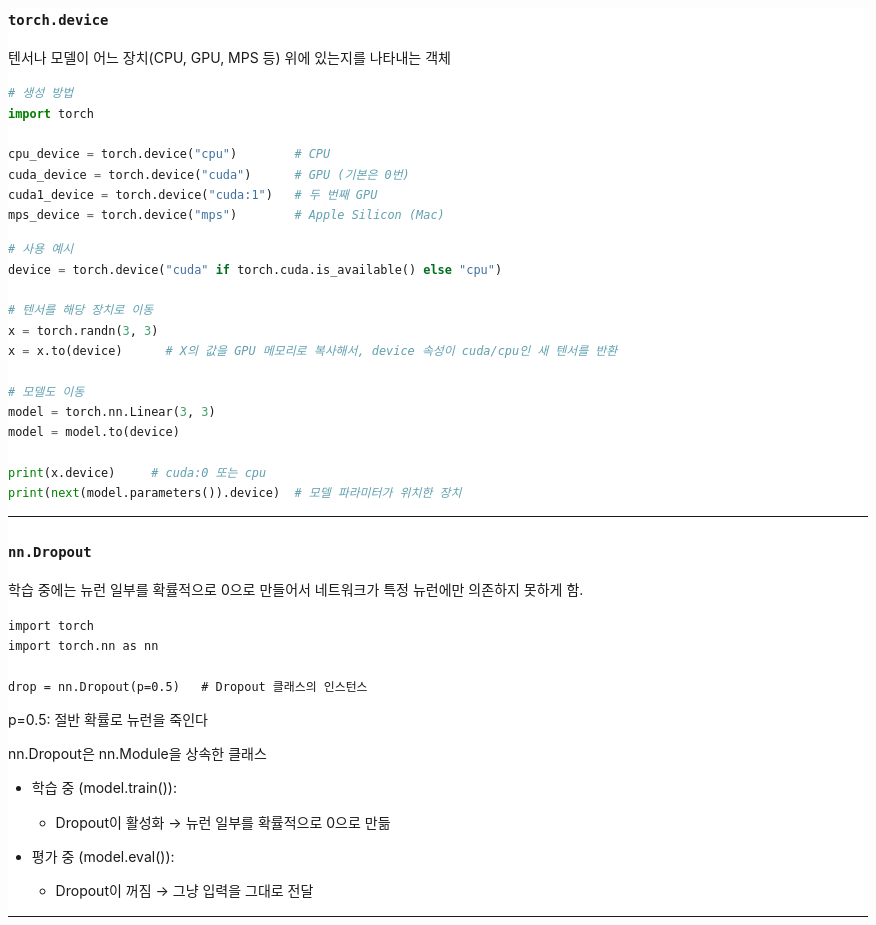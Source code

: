 ### `torch.device`

텐서나 모델이 어느 장치(CPU, GPU, MPS 등) 위에 있는지를 나타내는 객체

```python
# 생성 방법
import torch

cpu_device = torch.device("cpu")        # CPU
cuda_device = torch.device("cuda")      # GPU (기본은 0번)
cuda1_device = torch.device("cuda:1")   # 두 번째 GPU
mps_device = torch.device("mps")        # Apple Silicon (Mac)
```


```python
# 사용 예시
device = torch.device("cuda" if torch.cuda.is_available() else "cpu")

# 텐서를 해당 장치로 이동
x = torch.randn(3, 3) 
x = x.to(device)      # X의 값을 GPU 메모리로 복사해서, device 속성이 cuda/cpu인 새 텐서를 반환

# 모델도 이동
model = torch.nn.Linear(3, 3)
model = model.to(device)

print(x.device)     # cuda:0 또는 cpu
print(next(model.parameters()).device)  # 모델 파라미터가 위치한 장치

```
-----

### `nn.Dropout`

학습 중에는 뉴런 일부를 확률적으로 0으로 만들어서 네트워크가 특정 뉴런에만 의존하지 못하게 함.

```
import torch
import torch.nn as nn

drop = nn.Dropout(p=0.5)   # Dropout 클래스의 인스턴스
```

p=0.5: 절반 확률로 뉴런을 죽인다

nn.Dropout은 nn.Module을 상속한 클래스

- 학습 중 (model.train()):
  - Dropout이 활성화 → 뉴런 일부를 확률적으로 0으로 만듦

- 평가 중 (model.eval()):
  - Dropout이 꺼짐 → 그냥 입력을 그대로 전달

-----
